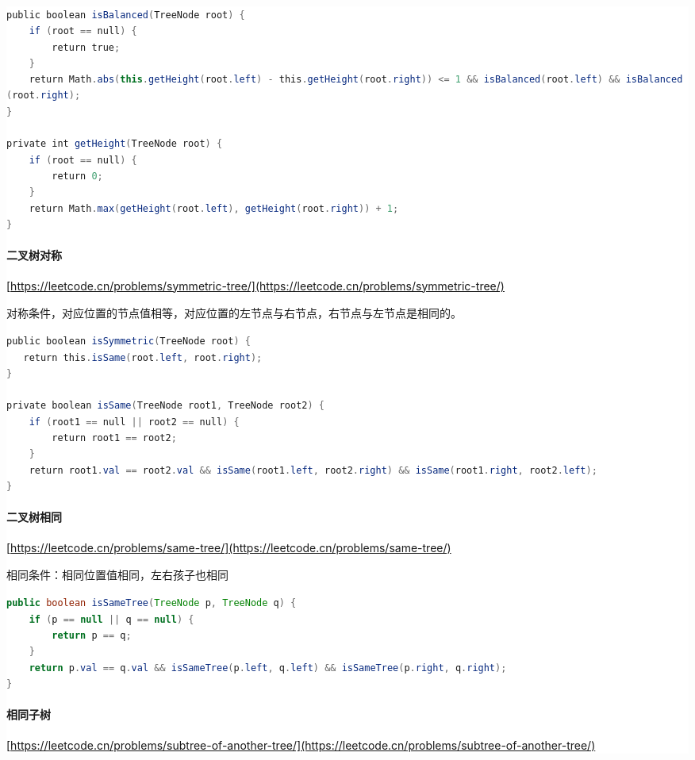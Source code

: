 ```java
public boolean isBalanced(TreeNode root) {
    if (root == null) {
        return true;
    }
    return Math.abs(this.getHeight(root.left) - this.getHeight(root.right)) <= 1 && isBalanced(root.left) && isBalanced(root.right);
}

private int getHeight(TreeNode root) {
    if (root == null) {
        return 0;
    }
    return Math.max(getHeight(root.left), getHeight(root.right)) + 1;
}
```

#### 二叉树对称

[https://leetcode.cn/problems/symmetric-tree/](https://leetcode.cn/problems/symmetric-tree/)

对称条件，对应位置的节点值相等，对应位置的左节点与右节点，右节点与左节点是相同的。

```java
public boolean isSymmetric(TreeNode root) {
   return this.isSame(root.left, root.right);
}

private boolean isSame(TreeNode root1, TreeNode root2) {
    if (root1 == null || root2 == null) {
        return root1 == root2;
    }
    return root1.val == root2.val && isSame(root1.left, root2.right) && isSame(root1.right, root2.left);
}
```
#### 二叉树相同

[https://leetcode.cn/problems/same-tree/](https://leetcode.cn/problems/same-tree/)

相同条件：相同位置值相同，左右孩子也相同

```java
public boolean isSameTree(TreeNode p, TreeNode q) {
    if (p == null || q == null) {
        return p == q;
    }
    return p.val == q.val && isSameTree(p.left, q.left) && isSameTree(p.right, q.right);
}
```

#### 相同子树

[https://leetcode.cn/problems/subtree-of-another-tree/](https://leetcode.cn/problems/subtree-of-another-tree/)
